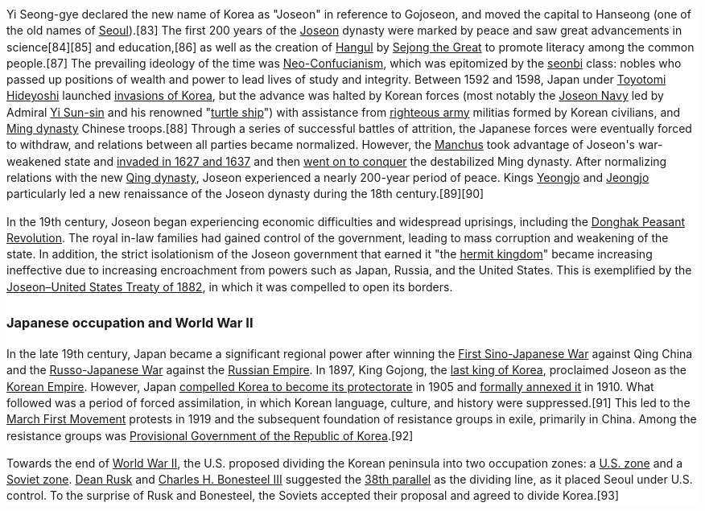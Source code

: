 Yi Seong-gye declared the new name of Korea as "Joseon" in reference to Gojoseon, and moved the capital to Hanseong (one of the old names of [Seoul](https://en.wikipedia.org/wiki/Seoul)).[83] The first 200 years of the [Joseon](https://en.wikipedia.org/wiki/Joseon) dynasty were marked by peace and saw great advancements in science[84][85] and education,[86] as well as the creation of [Hangul](https://en.wikipedia.org/wiki/Hangul) by [Sejong the Great](https://en.wikipedia.org/wiki/Sejong_the_Great) to promote literacy among the common people.[87] The prevailing ideology of the time was [Neo-Confucianism](https://en.wikipedia.org/wiki/Korean_Confucianism), which was epitomized by the [seonbi](https://en.wikipedia.org/wiki/Seonbi) class: nobles who passed up positions of wealth and power to lead lives of study and integrity. Between 1592 and 1598, Japan under [Toyotomi Hideyoshi](https://en.wikipedia.org/wiki/Toyotomi_Hideyoshi) launched [invasions of Korea](https://en.wikipedia.org/wiki/Japanese_invasions_of_Korea_(1592%E2%80%931598)), but the advance was halted by Korean forces (most notably the [Joseon Navy](https://en.wikipedia.org/wiki/Joseon_Navy) led by Admiral [Yi Sun-sin](https://en.wikipedia.org/wiki/Yi_Sun-sin) and his renowned "[turtle ship](https://en.wikipedia.org/wiki/Turtle_ship)") with assistance from [righteous army](https://en.wikipedia.org/wiki/Righteous_army) militias formed by Korean civilians, and [Ming dynasty](https://en.wikipedia.org/wiki/Ming_dynasty) Chinese troops.[88] Through a series of successful battles of attrition, the Japanese forces were eventually forced to withdraw, and relations between all parties became normalized. However, the [Manchus](https://en.wikipedia.org/wiki/Manchu_people) took advantage of Joseon's war-weakened state and [invaded in 1627 and 1637](https://en.wikipedia.org/wiki/Manchu_invasion_of_Korea) and then [went on to conquer](https://en.wikipedia.org/wiki/Transition_from_Ming_to_Qing) the destabilized Ming dynasty. After normalizing relations with the new [Qing dynasty](https://en.wikipedia.org/wiki/Qing_dynasty), Joseon experienced a nearly 200-year period of peace. Kings [Yeongjo](https://en.wikipedia.org/wiki/Yeongjo_of_Joseon) and [Jeongjo](https://en.wikipedia.org/wiki/Jeongjo_of_Joseon) particularly led a new renaissance of the Joseon dynasty during the 18th century.[89][90]

In the 19th century, Joseon began experiencing economic difficulties and widespread uprisings, including the [Donghak Peasant Revolution](https://en.wikipedia.org/wiki/Donghak_Peasant_Revolution). The royal in-law families had gained control of the government, leading to mass corruption and weakening of the state. In addition, the strict isolationism of the Joseon government that earned it "the [hermit kingdom](https://en.wikipedia.org/wiki/Hermit_kingdom)" became increasing ineffective due to increasing encroachment from powers such as Japan, Russia, and the United States. This is exemplified by the [Joseon–United States Treaty of 1882](https://en.wikipedia.org/wiki/Joseon%E2%80%93United_States_Treaty_of_1882), in which it was compelled to open its borders.


### Japanese occupation and World War II

In the late 19th century, Japan became a significant regional power after winning the [First Sino-Japanese War](https://en.wikipedia.org/wiki/First_Sino-Japanese_War) against Qing China and the [Russo-Japanese War](https://en.wikipedia.org/wiki/Russo-Japanese_War) against the [Russian Empire](https://en.wikipedia.org/wiki/Russian_Empire). In 1897, King Gojong, the [last king of Korea](https://en.wikipedia.org/wiki/List_of_monarchs_of_Korea), proclaimed Joseon as the [Korean Empire](https://en.wikipedia.org/wiki/Korean_Empire). However, Japan [compelled Korea to become its protectorate](https://en.wikipedia.org/wiki/Japan%E2%80%93Korea_Treaty_of_1905) in 1905 and [formally annexed it](https://en.wikipedia.org/wiki/Japan%E2%80%93Korea_Treaty_of_1910) in 1910. What followed was a period of forced assimilation, in which Korean language, culture, and history were suppressed.[91] This led to the [March First Movement](https://en.wikipedia.org/wiki/March_First_Movement) protests in 1919 and the subsequent foundation of resistance groups in exile, primarily in China. Among the resistance groups was [Provisional Government of the Republic of Korea](https://en.wikipedia.org/wiki/Provisional_Government_of_the_Republic_of_Korea).[92]

Towards the end of [World War II](https://en.wikipedia.org/wiki/World_War_II), the U.S. proposed dividing the Korean peninsula into two occupation zones: a [U.S. zone](https://en.wikipedia.org/wiki/United_States_Army_Military_Government_in_Korea) and a [Soviet zone](https://en.wikipedia.org/wiki/Soviet_Civil_Administration). [Dean Rusk](https://en.wikipedia.org/wiki/Dean_Rusk) and [Charles H. Bonesteel III](https://en.wikipedia.org/wiki/Charles_H._Bonesteel_III) suggested the [38th parallel](https://en.wikipedia.org/wiki/38th_parallel_north) as the dividing line, as it placed Seoul under U.S. control. To the surprise of Rusk and Bonesteel, the Soviets accepted their proposal and agreed to divide Korea.[93]
